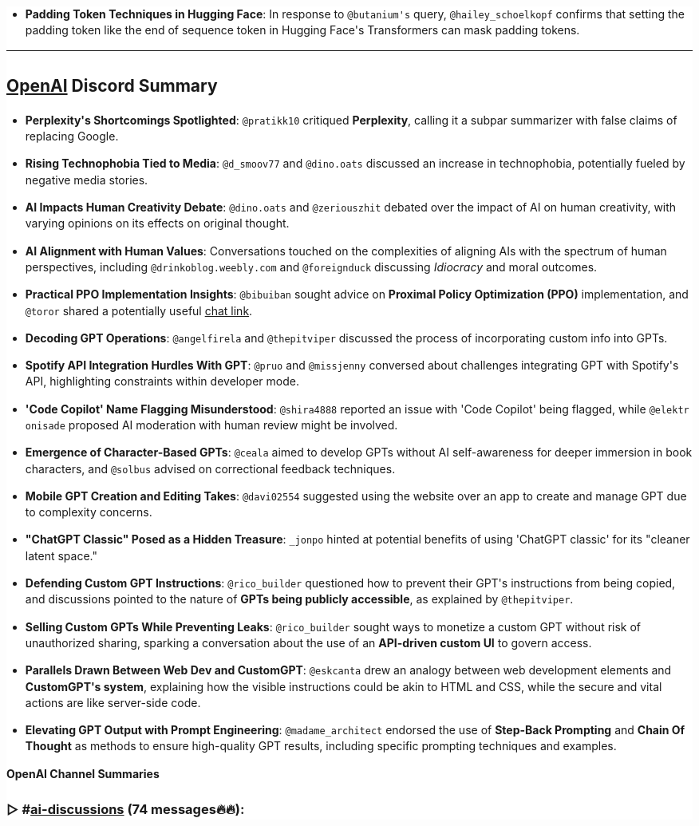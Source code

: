 - **Padding Token Techniques in Hugging Face**: In response to `@butanium's` query, `@hailey_schoelkopf` confirms that setting the padding token like the end of sequence token in Hugging Face's Transformers can mask padding tokens.


        

---

## [OpenAI](https://discord.com/channels/974519864045756446) Discord Summary

- **Perplexity's Shortcomings Spotlighted**: `@pratikk10` critiqued **Perplexity**, calling it a subpar summarizer with false claims of replacing Google.
- **Rising Technophobia Tied to Media**: `@d_smoov77` and `@dino.oats` discussed an increase in technophobia, potentially fueled by negative media stories.
- **AI Impacts Human Creativity Debate**: `@dino.oats` and `@zeriouszhit` debated over the impact of AI on human creativity, with varying opinions on its effects on original thought.
- **AI Alignment with Human Values**: Conversations touched on the complexities of aligning AIs with the spectrum of human perspectives, including `@drinkoblog.weebly.com` and `@foreignduck` discussing *Idiocracy* and moral outcomes.
- **Practical PPO Implementation Insights**: `@bibuiban` sought advice on **Proximal Policy Optimization (PPO)** implementation, and `@toror` shared a potentially useful [chat link](https://chat.openai.com/share/cb38526f-8be3-4560-8ffb-819927cf8afd).

- **Decoding GPT Operations**: `@angelfirela` and `@thepitviper` discussed the process of incorporating custom info into GPTs.
- **Spotify API Integration Hurdles With GPT**: `@pruo` and `@missjenny` conversed about challenges integrating GPT with Spotify's API, highlighting constraints within developer mode.
- **'Code Copilot' Name Flagging Misunderstood**: `@shira4888` reported an issue with 'Code Copilot' being flagged, while `@elektronisade` proposed AI moderation with human review might be involved.
- **Emergence of Character-Based GPTs**: `@ceala` aimed to develop GPTs without AI self-awareness for deeper immersion in book characters, and `@solbus` advised on correctional feedback techniques.
- **Mobile GPT Creation and Editing Takes**: `@davi02554` suggested using the website over an app to create and manage GPT due to complexity concerns.

- **"ChatGPT Classic" Posed as a Hidden Treasure**: `_jonpo` hinted at potential benefits of using 'ChatGPT classic' for its "cleaner latent space."
- **Defending Custom GPT Instructions**: `@rico_builder` questioned how to prevent their GPT's instructions from being copied, and discussions pointed to the nature of **GPTs being publicly accessible**, as explained by `@thepitviper`.
- **Selling Custom GPTs While Preventing Leaks**: `@rico_builder` sought ways to monetize a custom GPT without risk of unauthorized sharing, sparking a conversation about the use of an **API-driven custom UI** to govern access.
- **Parallels Drawn Between Web Dev and CustomGPT**: `@eskcanta` drew an analogy between web development elements and **CustomGPT's system**, explaining how the visible instructions could be akin to HTML and CSS, while the secure and vital actions are like server-side code.
- **Elevating GPT Output with Prompt Engineering**: `@madame_architect` endorsed the use of **Step-Back Prompting** and **Chain Of Thought** as methods to ensure high-quality GPT results, including specific prompting techniques and examples.

**OpenAI Channel Summaries**

### ▷ #[ai-discussions](https://discord.com/channels/974519864045756446/998381918976479273/) (74 messages🔥🔥): 
        